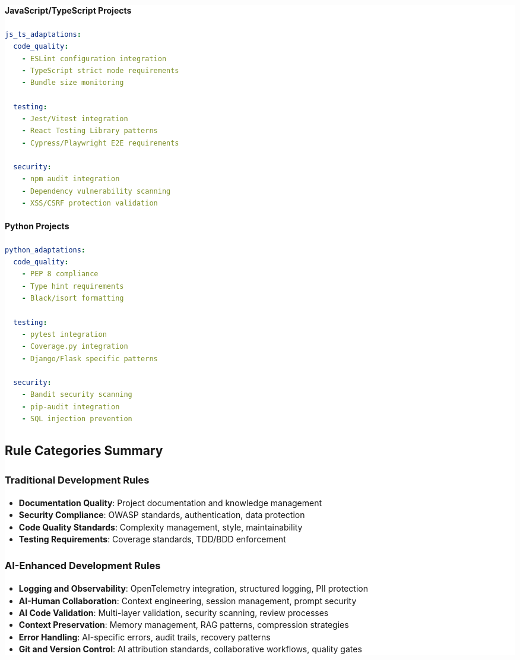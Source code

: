 #### **JavaScript/TypeScript Projects**
```yaml
js_ts_adaptations:
  code_quality:
    - ESLint configuration integration
    - TypeScript strict mode requirements
    - Bundle size monitoring
    
  testing:
    - Jest/Vitest integration
    - React Testing Library patterns
    - Cypress/Playwright E2E requirements
    
  security:
    - npm audit integration
    - Dependency vulnerability scanning
    - XSS/CSRF protection validation
```

#### **Python Projects**
```yaml
python_adaptations:
  code_quality:
    - PEP 8 compliance
    - Type hint requirements
    - Black/isort formatting
    
  testing:
    - pytest integration
    - Coverage.py integration
    - Django/Flask specific patterns
    
  security:
    - Bandit security scanning
    - pip-audit integration
    - SQL injection prevention
```

## Rule Categories Summary

### Traditional Development Rules
- **Documentation Quality**: Project documentation and knowledge management
- **Security Compliance**: OWASP standards, authentication, data protection
- **Code Quality Standards**: Complexity management, style, maintainability
- **Testing Requirements**: Coverage standards, TDD/BDD enforcement

### AI-Enhanced Development Rules
- **Logging and Observability**: OpenTelemetry integration, structured logging, PII protection
- **AI-Human Collaboration**: Context engineering, session management, prompt security
- **AI Code Validation**: Multi-layer validation, security scanning, review processes
- **Context Preservation**: Memory management, RAG patterns, compression strategies
- **Error Handling**: AI-specific errors, audit trails, recovery patterns
- **Git and Version Control**: AI attribution standards, collaborative workflows, quality gates

